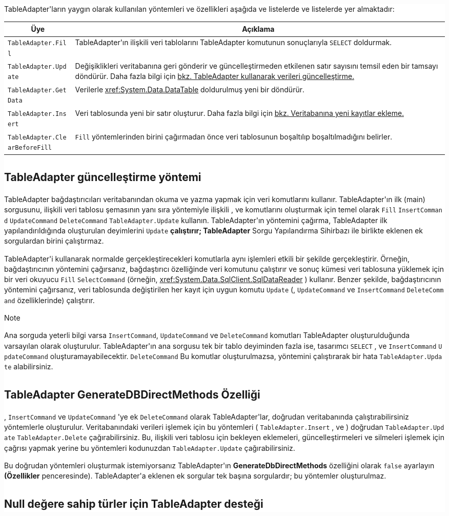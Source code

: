 TableAdapter'ların yaygın olarak kullanılan yöntemleri ve özellikleri aşağıda ve listelerde ve listelerde yer almaktadır:

|Üye|Açıklama|
|------------|-----------------|
|`TableAdapter.Fill`|TableAdapter'ın ilişkili veri tablolarını TableAdapter komutunun sonuçlarıyla `SELECT` doldurmak.|
|`TableAdapter.Update`|Değişiklikleri veritabanına geri gönderir ve güncelleştirmeden etkilenen satır sayısını temsil eden bir tamsayı döndürür. Daha fazla bilgi için [bkz. TableAdapter kullanarak verileri güncelleştirme.](../data-tools/update-data-by-using-a-tableadapter.md)|
|`TableAdapter.GetData`|Verilerle <xref:System.Data.DataTable> doldurulmuş yeni bir döndürür.|
|`TableAdapter.Insert`|Veri tablosunda yeni bir satır oluşturur. Daha fazla bilgi için [bkz. Veritabanına yeni kayıtlar ekleme.](../data-tools/insert-new-records-into-a-database.md)|
|`TableAdapter.ClearBeforeFill`|`Fill` yöntemlerinden birini çağırmadan önce veri tablosunun boşaltılıp boşaltılmadığını belirler.|

## <a name="tableadapter-update-method"></a>TableAdapter güncelleştirme yöntemi

TableAdapter bağdaştırıcıları veritabanından okuma ve yazma yapmak için veri komutlarını kullanır. TableAdapter'ın ilk (main) sorgusunu, ilişkili veri tablosu şemasının yanı sıra yöntemiyle ilişkili , ve komutlarını oluşturmak için temel olarak `Fill` `InsertCommand` `UpdateCommand` `DeleteCommand` `TableAdapter.Update` kullanın. TableAdapter'ın yöntemini çağırma, TableAdapter ilk yapılandırıldığında oluşturulan deyimlerini `Update` **çalıştırır; TableAdapter** Sorgu Yapılandırma Sihirbazı ile birlikte eklenen ek sorgulardan birini çalıştırmaz.

TableAdapter'i kullanarak normalde gerçekleştirecekleri komutlarla aynı işlemleri etkili bir şekilde gerçekleştirir. Örneğin, bağdaştırıcının yöntemini çağırsanız, bağdaştırıcı özelliğinde veri komutunu çalıştırır ve sonuç kümesi veri tablosuna yüklemek için bir veri okuyucu `Fill` `SelectCommand` (örneğin, <xref:System.Data.SqlClient.SqlDataReader> ) kullanır. Benzer şekilde, bağdaştırıcının yöntemini çağırsanız, veri tablosunda değiştirilen her kayıt için uygun komutu `Update` (, `UpdateCommand` ve `InsertCommand` `DeleteCommand` özelliklerinde) çalıştırır.

> [!NOTE]
> Ana sorguda yeterli bilgi varsa `InsertCommand`, `UpdateCommand` ve `DeleteCommand` komutları TableAdapter oluşturulduğunda varsayılan olarak oluşturulur. TableAdapter'ın ana sorgusu tek bir tablo deyiminden fazla ise, tasarımcı `SELECT` , ve `InsertCommand` `UpdateCommand` oluşturamayabilecektir. `DeleteCommand` Bu komutlar oluşturulmazsa, yöntemini çalıştırarak bir hata `TableAdapter.Update` alabilirsiniz.

## <a name="tableadapter-generatedbdirectmethods"></a>TableAdapter GenerateDBDirectMethods Özelliği

, `InsertCommand` ve `UpdateCommand` 'ye ek `DeleteCommand` olarak TableAdapter'lar, doğrudan veritabanında çalıştırabilirsiniz yöntemlerle oluşturulur. Veritabanındaki verileri işlemek için bu yöntemleri ( `TableAdapter.Insert` , ve ) doğrudan `TableAdapter.Update` `TableAdapter.Delete` çağırabilirsiniz. Bu, ilişkili veri tablosu için bekleyen eklemeleri, güncelleştirmeleri ve silmeleri işlemek için çağrısı yapmak yerine bu yöntemleri kodunuzdan `TableAdapter.Update` çağırabilirsiniz.

Bu doğrudan yöntemleri oluşturmak istemiyorsanız TableAdapter'ın **GenerateDbDirectMethods** özelliğini olarak `false` ayarlayın **(Özellikler** penceresinde). TableAdapter'a eklenen ek sorgular tek başına sorgulardır; bu yöntemler oluşturulmaz.

## <a name="tableadapter-support-for-nullable-types"></a>Null değere sahip türler için TableAdapter desteği
